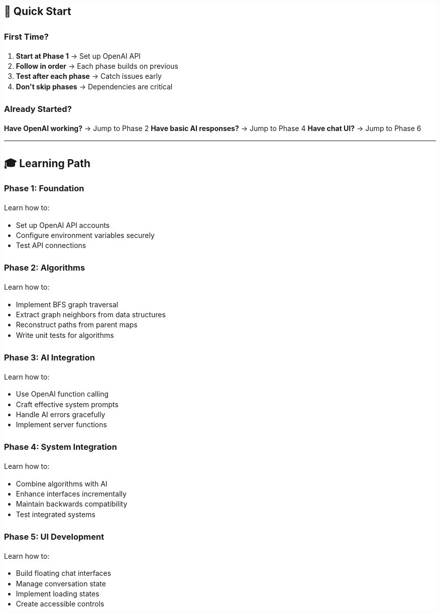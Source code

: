 ## 🚀 Quick Start

### First Time?

1. **Start at Phase 1** → Set up OpenAI API
2. **Follow in order** → Each phase builds on previous
3. **Test after each phase** → Catch issues early
4. **Don't skip phases** → Dependencies are critical

### Already Started?

**Have OpenAI working?** → Jump to Phase 2
**Have basic AI responses?** → Jump to Phase 4
**Have chat UI?** → Jump to Phase 6

---

## 🎓 Learning Path

### Phase 1: Foundation
Learn how to:
- Set up OpenAI API accounts
- Configure environment variables securely
- Test API connections

### Phase 2: Algorithms
Learn how to:
- Implement BFS graph traversal
- Extract graph neighbors from data structures
- Reconstruct paths from parent maps
- Write unit tests for algorithms

### Phase 3: AI Integration
Learn how to:
- Use OpenAI function calling
- Craft effective system prompts
- Handle AI errors gracefully
- Implement server functions

### Phase 4: System Integration
Learn how to:
- Combine algorithms with AI
- Enhance interfaces incrementally
- Maintain backwards compatibility
- Test integrated systems

### Phase 5: UI Development
Learn how to:
- Build floating chat interfaces
- Manage conversation state
- Implement loading states
- Create accessible controls
